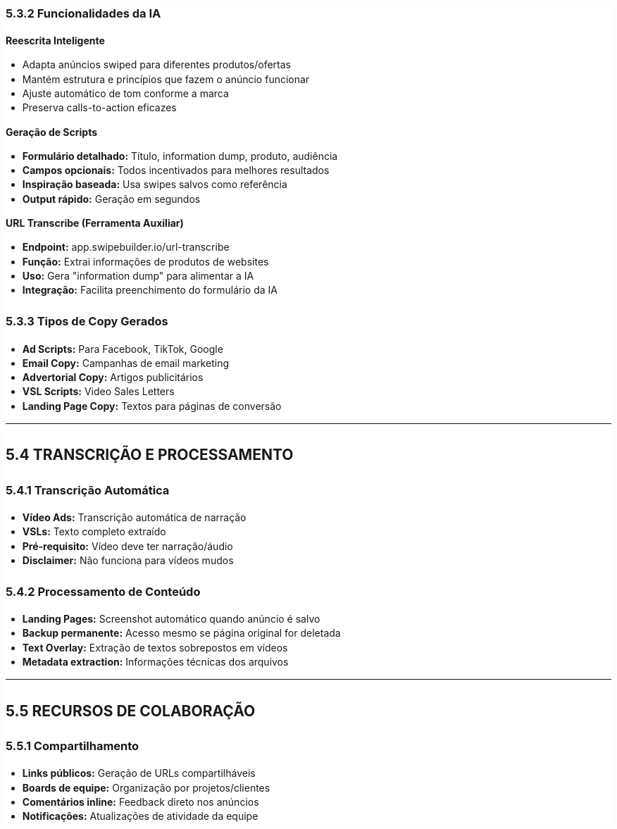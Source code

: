 ### 5.3.2 Funcionalidades da IA

**Reescrita Inteligente**
- Adapta anúncios swiped para diferentes produtos/ofertas
- Mantém estrutura e princípios que fazem o anúncio funcionar
- Ajuste automático de tom conforme a marca
- Preserva calls-to-action eficazes

**Geração de Scripts**
- **Formulário detalhado:** Título, information dump, produto, audiência
- **Campos opcionais:** Todos incentivados para melhores resultados
- **Inspiração baseada:** Usa swipes salvos como referência
- **Output rápido:** Geração em segundos

**URL Transcribe (Ferramenta Auxiliar)**
- **Endpoint:** app.swipebuilder.io/url-transcribe
- **Função:** Extrai informações de produtos de websites
- **Uso:** Gera "information dump" para alimentar a IA
- **Integração:** Facilita preenchimento do formulário da IA

### 5.3.3 Tipos de Copy Gerados
- **Ad Scripts:** Para Facebook, TikTok, Google
- **Email Copy:** Campanhas de email marketing
- **Advertorial Copy:** Artigos publicitários
- **VSL Scripts:** Video Sales Letters
- **Landing Page Copy:** Textos para páginas de conversão

---

## 5.4 TRANSCRIÇÃO E PROCESSAMENTO

### 5.4.1 Transcrição Automática
- **Vídeo Ads:** Transcrição automática de narração
- **VSLs:** Texto completo extraído
- **Pré-requisito:** Vídeo deve ter narração/áudio
- **Disclaimer:** Não funciona para vídeos mudos

### 5.4.2 Processamento de Conteúdo
- **Landing Pages:** Screenshot automático quando anúncio é salvo
- **Backup permanente:** Acesso mesmo se página original for deletada
- **Text Overlay:** Extração de textos sobrepostos em vídeos
- **Metadata extraction:** Informações técnicas dos arquivos

---

## 5.5 RECURSOS DE COLABORAÇÃO

### 5.5.1 Compartilhamento
- **Links públicos:** Geração de URLs compartilháveis
- **Boards de equipe:** Organização por projetos/clientes
- **Comentários inline:** Feedback direto nos anúncios
- **Notificações:** Atualizações de atividade da equipe
